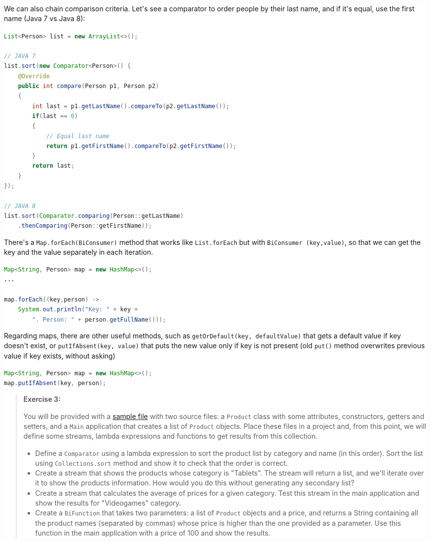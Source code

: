 We can also chain comparison criteria. Let's see a comparator to order people by their last name, and if it's equal, use the first name (Java 7 vs Java 8):

```java
List<Person> list = new ArrayList<>();

// JAVA 7
list.sort(new Comparator<Person>() {
    @Override
    public int compare(Person p1, Person p2) 
    {
        int last = p1.getLastName().compareTo(p2.getLastName());
        if(last == 0) 
        { 
            // Equal last name
            return p1.getFirstName().compareTo(p2.getFirstName());
        }
        return last;
    }
});

// JAVA 8
list.sort(Comparator.comparing(Person::getLastName)
    .thenComparing(Person::getFirstName));
```

There's a `Map.forEach(BiConsumer)` method that works like `List.forEach` but with `BiConsumer (key,value)`, so that we can get the key and the value separately in each iteration.

```java
Map<String, Person> map = new HashMap<>();
...

map.forEach((key,person) -> 
    System.out.println("Key: " + key + 
        ". Person: " + person.getFullName()));
```

Regarding maps, there are other useful methods, such as `getOrDefault(key, defaultValue)` that gets a default value if key doesn't exist, or `putIfAbsent(key, value)` that puts the new value only if key is not present (old `put()` method overwrites previous value if key exists, without asking)

```java
Map<String, Person> map = new HashMap<>();
map.putIfAbsent(key, person); 
```

> **Exercise 3:**
> 
> You will be provided with a [sample file](../../resources/en/11_productStreams_sample.zip) with two source files: a `Product` class with some attributes, constructors, getters and setters, and a `Main` application that creates a list of `Product` objects. Place these files in a project and, from this point, we will define some streams, lambda expressions and functions to get results from this collection.
> 
> * Define a `Comparator` using a lambda expression to sort the product list by category and name (in this order). Sort the list using `Collections.sort` method and show it to check that the order is correct.
> * Create a stream that shows the products whose category is "Tablets". The stream will return a list, and we'll iterate over it to show the products information. How would you do this without generating any secondary list?
> * Create a stream that calculates the average of prices for a given category. Test this stream in the main application and show the results for "Videogames" category.
> * Create a `BiFunction` that takes two parameters: a list of `Product` objects and a price, and returns a String containing all the product names (separated by commas) whose price is higher than the one provided as a parameter. Use this function in the main application with a price of 100 and show the results.